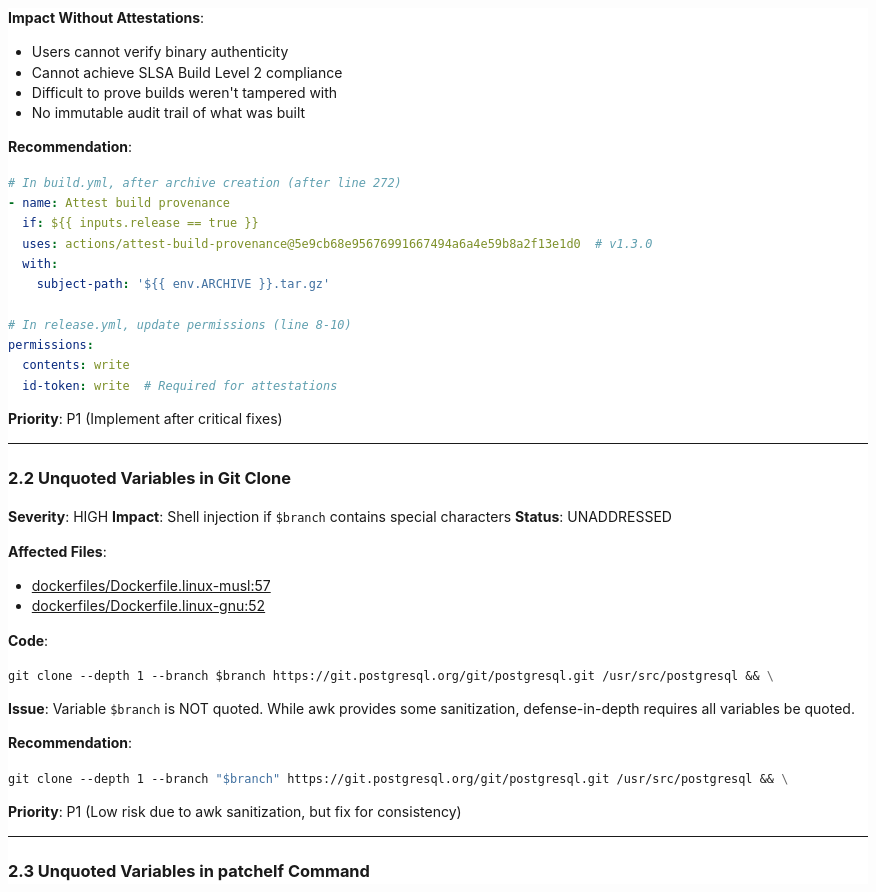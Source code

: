 **Impact Without Attestations**:
- Users cannot verify binary authenticity
- Cannot achieve SLSA Build Level 2 compliance
- Difficult to prove builds weren't tampered with
- No immutable audit trail of what was built

**Recommendation**:
```yaml
# In build.yml, after archive creation (after line 272)
- name: Attest build provenance
  if: ${{ inputs.release == true }}
  uses: actions/attest-build-provenance@5e9cb68e95676991667494a6a4e59b8a2f13e1d0  # v1.3.0
  with:
    subject-path: '${{ env.ARCHIVE }}.tar.gz'

# In release.yml, update permissions (line 8-10)
permissions:
  contents: write
  id-token: write  # Required for attestations
```

**Priority**: P1 (Implement after critical fixes)

---

### 2.2 Unquoted Variables in Git Clone

**Severity**: HIGH
**Impact**: Shell injection if `$branch` contains special characters
**Status**: UNADDRESSED

**Affected Files**:
- [dockerfiles/Dockerfile.linux-musl:57](../../dockerfiles/Dockerfile.linux-musl#L57)
- [dockerfiles/Dockerfile.linux-gnu:52](../../dockerfiles/Dockerfile.linux-gnu#L52)

**Code**:
```dockerfile
git clone --depth 1 --branch $branch https://git.postgresql.org/git/postgresql.git /usr/src/postgresql && \
```

**Issue**: Variable `$branch` is NOT quoted. While awk provides some sanitization, defense-in-depth requires all variables be quoted.

**Recommendation**:
```dockerfile
git clone --depth 1 --branch "$branch" https://git.postgresql.org/git/postgresql.git /usr/src/postgresql && \
```

**Priority**: P1 (Low risk due to awk sanitization, but fix for consistency)

---

### 2.3 Unquoted Variables in patchelf Command

